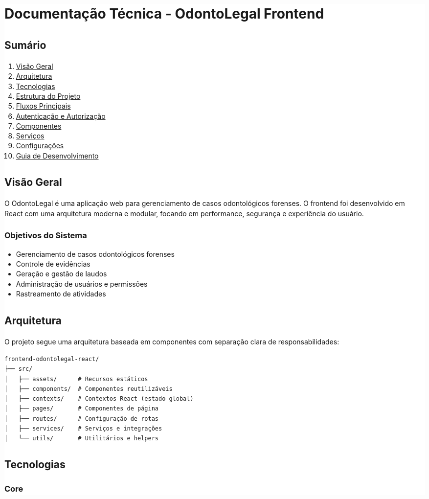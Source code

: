 # Documentação Técnica - OdontoLegal Frontend

## Sumário

1. [Visão Geral](#visão-geral)
2. [Arquitetura](#arquitetura)
3. [Tecnologias](#tecnologias)
4. [Estrutura do Projeto](#estrutura-do-projeto)
5. [Fluxos Principais](#fluxos-principais)
6. [Autenticação e Autorização](#autenticação-e-autorização)
7. [Componentes](#componentes)
8. [Serviços](#serviços)
9. [Configurações](#configurações)
10. [Guia de Desenvolvimento](#guia-de-desenvolvimento)

## Visão Geral

O OdontoLegal é uma aplicação web para gerenciamento de casos odontológicos forenses. O frontend foi desenvolvido em React com uma arquitetura moderna e modular, focando em performance, segurança e experiência do usuário.

### Objetivos do Sistema

- Gerenciamento de casos odontológicos forenses
- Controle de evidências
- Geração e gestão de laudos
- Administração de usuários e permissões
- Rastreamento de atividades

## Arquitetura

O projeto segue uma arquitetura baseada em componentes com separação clara de responsabilidades:

```
frontend-odontolegal-react/
├── src/
│   ├── assets/      # Recursos estáticos
│   ├── components/  # Componentes reutilizáveis
│   ├── contexts/    # Contextos React (estado global)
│   ├── pages/       # Componentes de página
│   ├── routes/      # Configuração de rotas
│   ├── services/    # Serviços e integrações
│   └── utils/       # Utilitários e helpers
```

## Tecnologias

### Core
